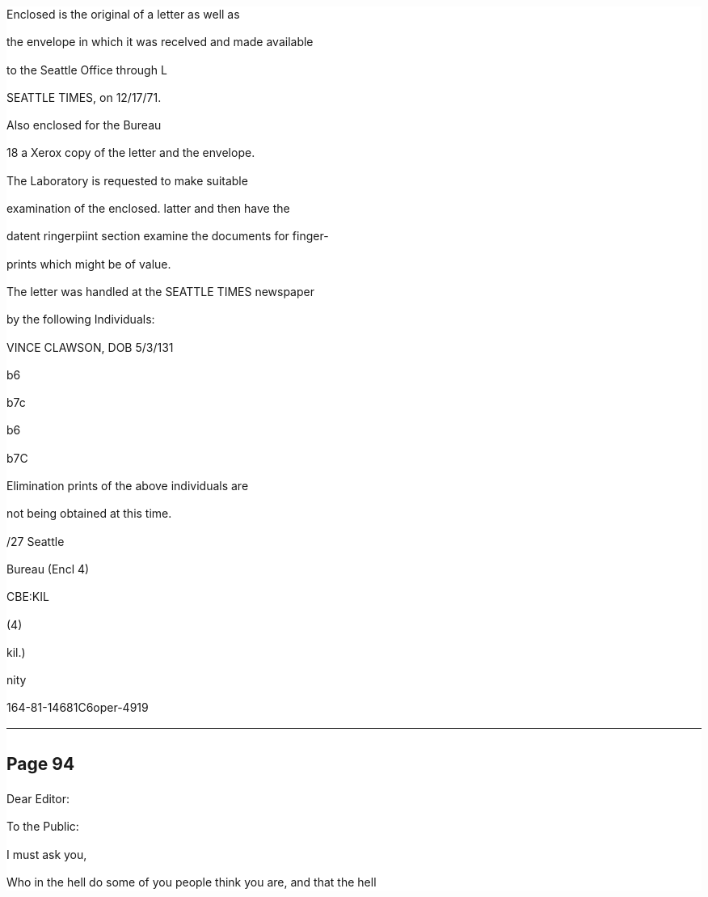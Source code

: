 Enclosed is the original of a letter as well as

the envelope in which it was recelved and made available

to the Seattle Office through L

SEATTLE TIMES, on 12/17/71.

Also enclosed for the Bureau

18 a Xerox copy of the letter and the envelope.

The Laboratory is requested to make suitable

examination of the enclosed. latter and then have the

datent ringerpiint section examine the documents for finger-

prints which might be of value.

The letter was handled at the SEATTLE TIMES newspaper

by the following Individuals:

VINCE CLAWSON, DOB 5/3/131

b6

b7c

b6

b7C

Elimination prints of the above individuals are

not being obtained at this time.

/27 Seattle

Bureau (Encl 4)

СВЕ:KIL

(4)

kil.)

nity

164-81-14681C6oper-4919

---

## Page 94

Dear Editor:

To the Public:

I must ask you,

Who in the hell do some of you people think you are, and that the hell
